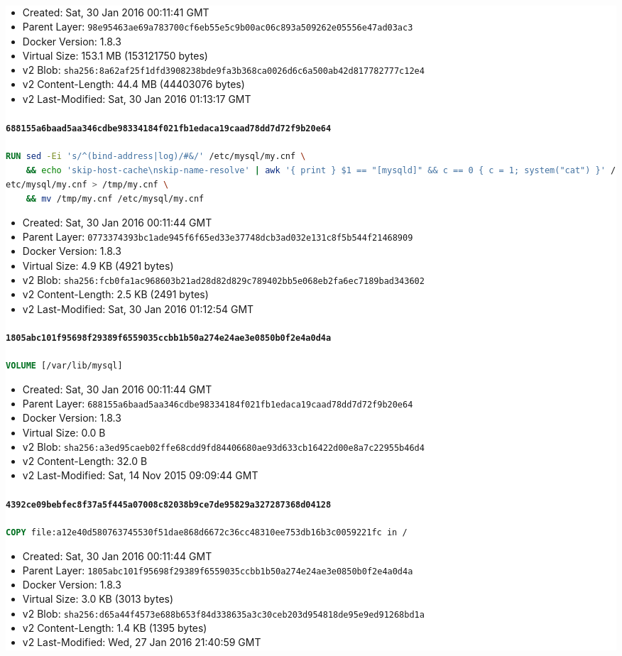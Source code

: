 -	Created: Sat, 30 Jan 2016 00:11:41 GMT
-	Parent Layer: `98e95463ae69a783700cf6eb55e5c9b00ac06c893a509262e05556e47ad03ac3`
-	Docker Version: 1.8.3
-	Virtual Size: 153.1 MB (153121750 bytes)
-	v2 Blob: `sha256:8a62af25f1dfd3908238bde9fa3b368ca0026d6c6a500ab42d817782777c12e4`
-	v2 Content-Length: 44.4 MB (44403076 bytes)
-	v2 Last-Modified: Sat, 30 Jan 2016 01:13:17 GMT

#### `688155a6baad5aa346cdbe98334184f021fb1edaca19caad78dd7d72f9b20e64`

```dockerfile
RUN sed -Ei 's/^(bind-address|log)/#&/' /etc/mysql/my.cnf \
	&& echo 'skip-host-cache\nskip-name-resolve' | awk '{ print } $1 == "[mysqld]" && c == 0 { c = 1; system("cat") }' /etc/mysql/my.cnf > /tmp/my.cnf \
	&& mv /tmp/my.cnf /etc/mysql/my.cnf
```

-	Created: Sat, 30 Jan 2016 00:11:44 GMT
-	Parent Layer: `0773374393bc1ade945f6f65ed33e37748dcb3ad032e131c8f5b544f21468909`
-	Docker Version: 1.8.3
-	Virtual Size: 4.9 KB (4921 bytes)
-	v2 Blob: `sha256:fcb0fa1ac968603b21ad28d82d829c789402bb5e068eb2fa6ec7189bad343602`
-	v2 Content-Length: 2.5 KB (2491 bytes)
-	v2 Last-Modified: Sat, 30 Jan 2016 01:12:54 GMT

#### `1805abc101f95698f29389f6559035ccbb1b50a274e24ae3e0850b0f2e4a0d4a`

```dockerfile
VOLUME [/var/lib/mysql]
```

-	Created: Sat, 30 Jan 2016 00:11:44 GMT
-	Parent Layer: `688155a6baad5aa346cdbe98334184f021fb1edaca19caad78dd7d72f9b20e64`
-	Docker Version: 1.8.3
-	Virtual Size: 0.0 B
-	v2 Blob: `sha256:a3ed95caeb02ffe68cdd9fd84406680ae93d633cb16422d00e8a7c22955b46d4`
-	v2 Content-Length: 32.0 B
-	v2 Last-Modified: Sat, 14 Nov 2015 09:09:44 GMT

#### `4392ce09bebfec8f37a5f445a07008c82038b9ce7de95829a327287368d04128`

```dockerfile
COPY file:a12e40d580763745530f51dae868d6672c36cc48310ee753db16b3c0059221fc in /
```

-	Created: Sat, 30 Jan 2016 00:11:44 GMT
-	Parent Layer: `1805abc101f95698f29389f6559035ccbb1b50a274e24ae3e0850b0f2e4a0d4a`
-	Docker Version: 1.8.3
-	Virtual Size: 3.0 KB (3013 bytes)
-	v2 Blob: `sha256:d65a44f4573e688b653f84d338635a3c30ceb203d954818de95e9ed91268bd1a`
-	v2 Content-Length: 1.4 KB (1395 bytes)
-	v2 Last-Modified: Wed, 27 Jan 2016 21:40:59 GMT
